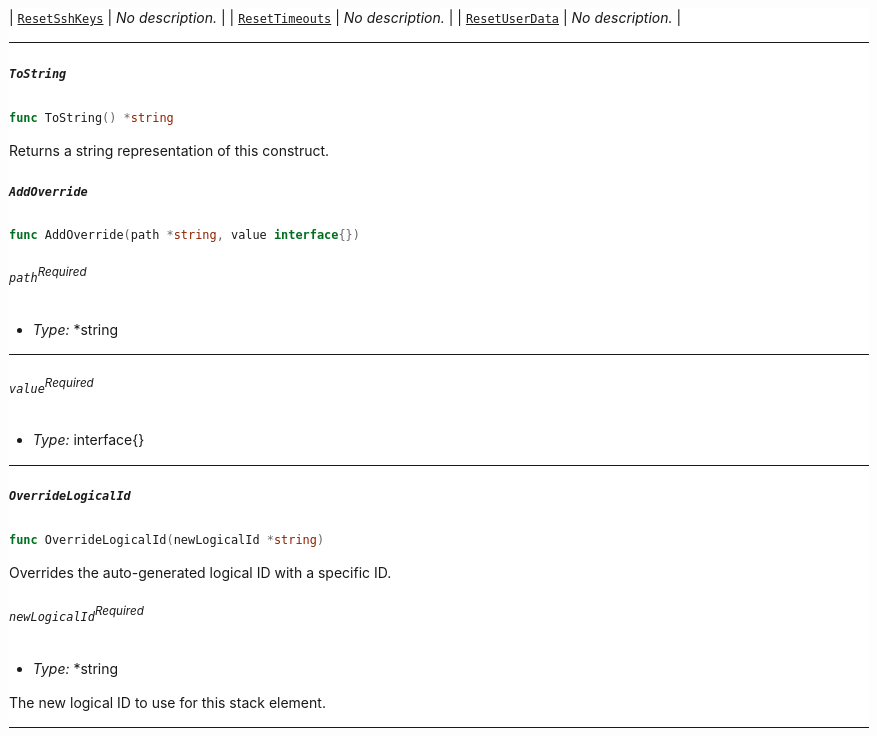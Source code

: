 | <code><a href="#@cdktf/provider-ionoscloud.volume.Volume.resetSshKeys">ResetSshKeys</a></code> | *No description.* |
| <code><a href="#@cdktf/provider-ionoscloud.volume.Volume.resetTimeouts">ResetTimeouts</a></code> | *No description.* |
| <code><a href="#@cdktf/provider-ionoscloud.volume.Volume.resetUserData">ResetUserData</a></code> | *No description.* |

---

##### `ToString` <a name="ToString" id="@cdktf/provider-ionoscloud.volume.Volume.toString"></a>

```go
func ToString() *string
```

Returns a string representation of this construct.

##### `AddOverride` <a name="AddOverride" id="@cdktf/provider-ionoscloud.volume.Volume.addOverride"></a>

```go
func AddOverride(path *string, value interface{})
```

###### `path`<sup>Required</sup> <a name="path" id="@cdktf/provider-ionoscloud.volume.Volume.addOverride.parameter.path"></a>

- *Type:* *string

---

###### `value`<sup>Required</sup> <a name="value" id="@cdktf/provider-ionoscloud.volume.Volume.addOverride.parameter.value"></a>

- *Type:* interface{}

---

##### `OverrideLogicalId` <a name="OverrideLogicalId" id="@cdktf/provider-ionoscloud.volume.Volume.overrideLogicalId"></a>

```go
func OverrideLogicalId(newLogicalId *string)
```

Overrides the auto-generated logical ID with a specific ID.

###### `newLogicalId`<sup>Required</sup> <a name="newLogicalId" id="@cdktf/provider-ionoscloud.volume.Volume.overrideLogicalId.parameter.newLogicalId"></a>

- *Type:* *string

The new logical ID to use for this stack element.

---
